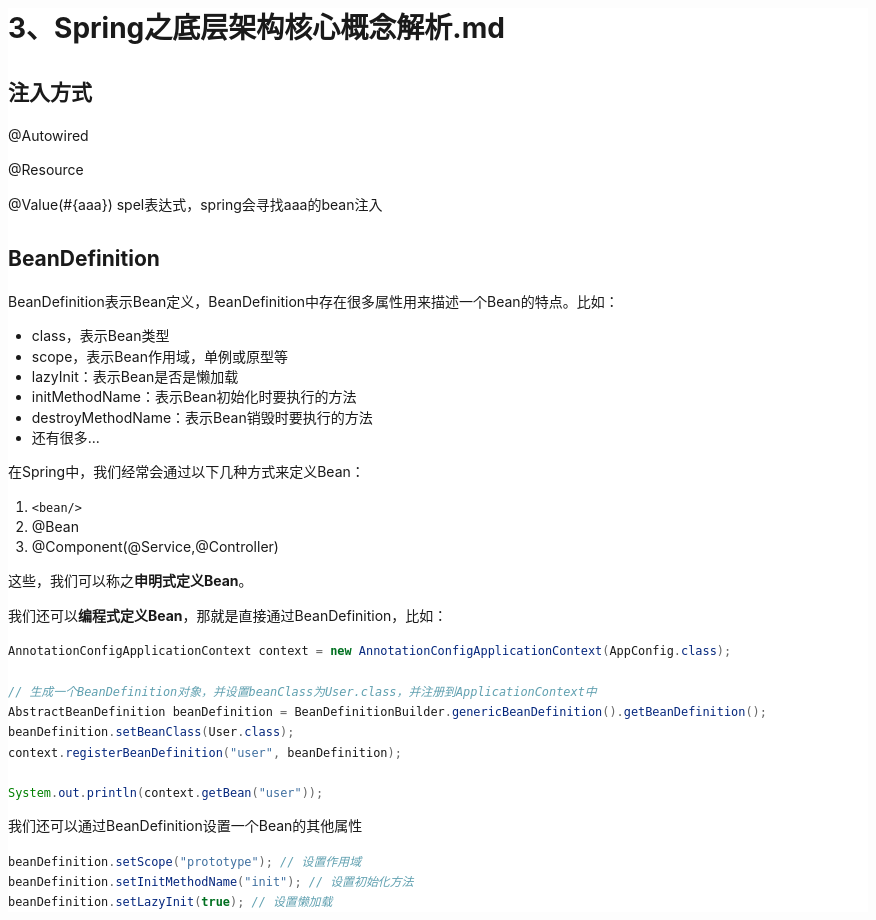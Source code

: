 # 3、Spring之底层架构核心概念解析.md
## 注入方式

@Autowired

@Resource

@Value(#{aaa})   spel表达式，spring会寻找aaa的bean注入



## BeanDefinition



BeanDefinition表示Bean定义，BeanDefinition中存在很多属性用来描述一个Bean的特点。比如：

- class，表示Bean类型
- scope，表示Bean作用域，单例或原型等
- lazyInit：表示Bean是否是懒加载
- initMethodName：表示Bean初始化时要执行的方法
- destroyMethodName：表示Bean销毁时要执行的方法
- 还有很多...



在Spring中，我们经常会通过以下几种方式来定义Bean：

1. ```<bean/>```
2. @Bean
3. @Component(@Service,@Controller)

这些，我们可以称之**申明式定义Bean**。



我们还可以**编程式定义Bean**，那就是直接通过BeanDefinition，比如：

```java
AnnotationConfigApplicationContext context = new AnnotationConfigApplicationContext(AppConfig.class);

// 生成一个BeanDefinition对象，并设置beanClass为User.class，并注册到ApplicationContext中
AbstractBeanDefinition beanDefinition = BeanDefinitionBuilder.genericBeanDefinition().getBeanDefinition();
beanDefinition.setBeanClass(User.class);
context.registerBeanDefinition("user", beanDefinition);

System.out.println(context.getBean("user"));
```



我们还可以通过BeanDefinition设置一个Bean的其他属性

```java
beanDefinition.setScope("prototype"); // 设置作用域
beanDefinition.setInitMethodName("init"); // 设置初始化方法
beanDefinition.setLazyInit(true); // 设置懒加载
```
